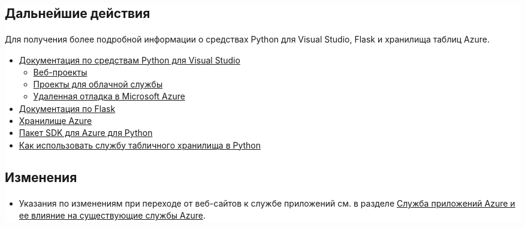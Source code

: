 ## Дальнейшие действия

Для получения более подробной информации о средствах Python для Visual Studio, Flask и хранилища таблиц Azure.

- [Документация по средствам Python для Visual Studio]
  - [Веб-проекты]
  - [Проекты для облачной службы]
  - [Удаленная отладка в Microsoft Azure]
- [Документация по Flask]
- [Хранилище Azure]
- [Пакет SDK для Azure для Python]
- [Как использовать службу табличного хранилища в Python]

## Изменения
* Указания по изменениям при переходе от веб-сайтов к службе приложений см. в разделе [Служба приложений Azure и ее влияние на существующие службы Azure](http://go.microsoft.com/fwlink/?LinkId=529714).



[Центр по разработке для Python]: /develop/python/
[облачных служб Azure]: ../cloud-services-python-ptvs.md
[документации]: ../storage-python-how-to-use-table-storage.md
[Как использовать службу табличного хранилища в Python]: ../storage-python-how-to-use-table-storage.md


[Azure Portal]: https://portal.azure.com
[SDK для Azure для .NET]: http://azure.microsoft.com/downloads/
[Средства Python для Visual Studio]: http://aka.ms/ptvs
[Инструменты Python 2.2 для Visual Studio]: http://go.microsoft.com/fwlink/?LinkID=624025
[Образцы VSIX средств Python 2.2 для Visual Studio]: http://go.microsoft.com/fwlink/?LinkID=624025
[Пакет инструментов SDK Azure для VS 2013]: http://go.microsoft.com/fwlink/?LinkId=323510
[пакет инструментов SDK Azure для VS 2015]: http://go.microsoft.com/fwlink/?linkid=518003
[Python 2.7 (32-разрядный)]: http://go.microsoft.com/fwlink/?LinkId=517190
[Python 3.4 (32-разрядный)]: http://go.microsoft.com/fwlink/?LinkId=517191
[Документация по средствам Python для Visual Studio]: http://aka.ms/ptvsdocs
[Документация по Flask]: http://flask.pocoo.org/
[Удаленная отладка в Microsoft Azure]: http://go.microsoft.com/fwlink/?LinkId=624026
[Веб-проекты]: http://go.microsoft.com/fwlink/?LinkId=624027
[Проекты для облачной службы]: http://go.microsoft.com/fwlink/?LinkId=624028
[Хранилище Azure]: http://azure.microsoft.com/documentation/services/storage/
[Пакет SDK для Azure для Python]: https://github.com/Azure/azure-sdk-for-python
 

